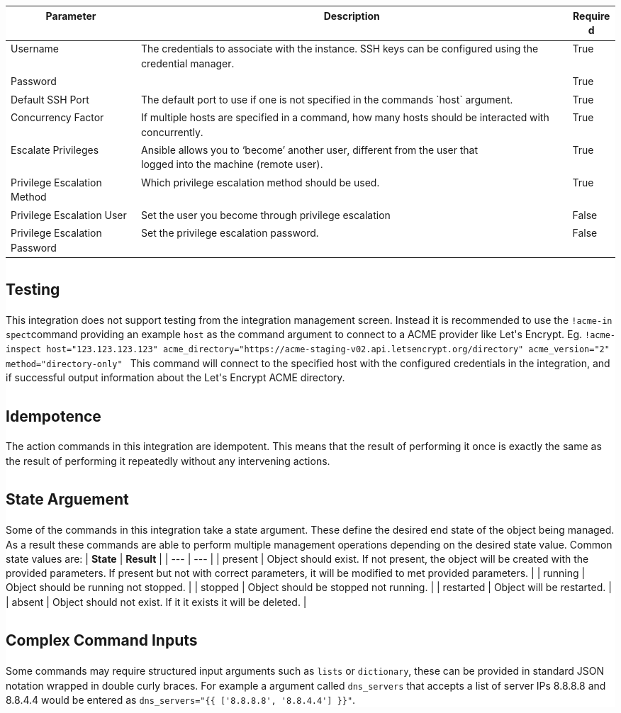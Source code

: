 | **Parameter** | **Description** | **Required** |
| --- | --- | --- |
| Username | The credentials to associate with the instance. SSH keys can be configured using the credential manager. | True |
| Password |  | True |
| Default SSH Port | The default port to use if one is not specified in the commands \`host\` argument. | True |
| Concurrency Factor | If multiple hosts are specified in a command, how many hosts should be interacted with concurrently. | True |
| Escalate Privileges | Ansible allows you to ‘become’ another user, different from the user that<br/>logged into the machine \(remote user\).<br/> | True |
| Privilege Escalation Method | Which privilege escalation method should be used. | True |
| Privilege Escalation User | Set the user you become through privilege escalation | False |
| Privilege Escalation Password | Set the privilege escalation password. | False |

## Testing
This integration does not support testing from the integration management screen. Instead it is recommended to use the `!acme-inspect`command providing an example `host` as the command argument to connect to a ACME provider like Let's Encrypt. Eg. `!acme-inspect host="123.123.123.123" acme_directory="https://acme-staging-v02.api.letsencrypt.org/directory" acme_version="2" method="directory-only" ` This command will connect to the specified host with the configured credentials in the integration, and if successful output information about the Let's Encrypt ACME directory.

## Idempotence
The action commands in this integration are idempotent. This means that the result of performing it once is exactly the same as the result of performing it repeatedly without any intervening actions.

## State Arguement
Some of the commands in this integration take a state argument. These define the desired end state of the object being managed. As a result these commands are able to perform multiple management operations depending on the desired state value. Common state values are:
| **State** | **Result** |
| --- | --- |
| present | Object should exist. If not present, the object will be created with the provided parameters. If present but not with correct parameters, it will be modified to met provided parameters. |
| running | Object should be running not stopped. |
| stopped | Object should be stopped not running. |
| restarted | Object will be restarted. |
| absent | Object should not exist. If it it exists it will be deleted. |

## Complex Command Inputs
Some commands may require structured input arguments such as `lists` or `dictionary`, these can be provided in standard JSON notation wrapped in double curly braces. For example a argument called `dns_servers` that accepts a list of server IPs 8.8.8.8 and 8.8.4.4 would be entered as `dns_servers="{{ ['8.8.8.8', '8.8.4.4'] }}"`.
